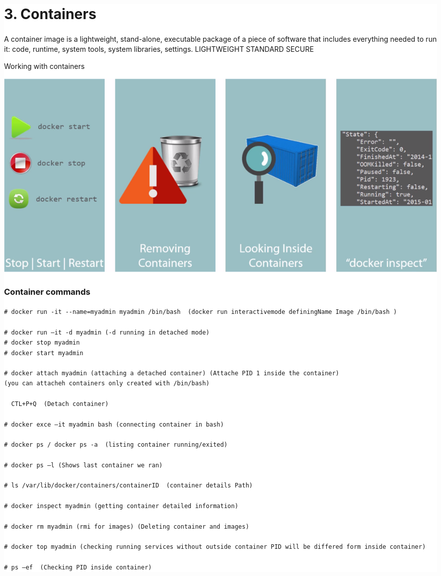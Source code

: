 # 3. Containers

A container image is a lightweight, stand-alone, executable package of a piece of software that includes everything needed to run it: code, runtime, system tools, system libraries, settings.
LIGHTWEIGHT
STANDARD
SECURE

Working with containers

![Alt text](https://github.com/maheshrajanna/Docker/blob/master/Containers.png?raw=true "Optional Title")


### Container commands

```
# docker run -it --name=myadmin myadmin /bin/bash  (docker run interactivemode definingName Image /bin/bash )
						
# docker run –it -d myadmin (-d running in detached mode)
# docker stop myadmin  
# docker start myadmin

# docker attach myadmin (attaching a detached container) (Attache PID 1 inside the container) 									(you can attacheh containers only created with /bin/bash)

  CTL+P+Q  (Detach container)

# docker exce –it myadmin bash (connecting container in bash)

# docker ps / docker ps -a  (listing container running/exited)

# docker ps –l (Shows last container we ran)

# ls /var/lib/docker/containers/containerID  (container details Path)

# docker inspect myadmin (getting container detailed information)

# docker rm myadmin (rmi for images) (Deleting container and images)

# docker top myadmin (checking running services without outside container PID will be differed form inside container)

# ps –ef  (Checking PID inside container)
```